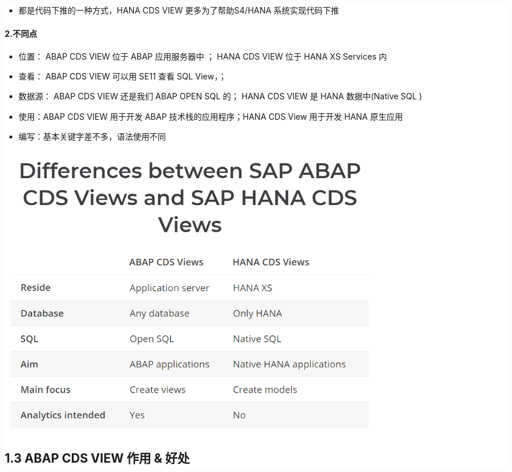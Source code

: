 - 都是代码下推的一种方式，HANA CDS VIEW 更多为了帮助S4/HANA 系统实现代码下推



#### 2.不同点

- 位置： ABAP CDS VIEW 位于 ABAP 应用服务器中 ； HANA CDS VIEW 位于 HANA XS Services 内

- 查看： ABAP CDS VIEW 可以用 SE11 查看 SQL View，； 
- 数据源： ABAP CDS VIEW 还是我们 ABAP OPEN SQL 的； HANA CDS VIEW  是 HANA 数据中(Native SQL )
- 使用：ABAP CDS VIEW 用于开发 ABAP 技术栈的应用程序；HANA CDS View 用于开发 HANA 原生应用
- 编写：基本关键字差不多，语法使用不同



<img src="./CDS_VIEW_Trainging.assets/2020042318333223.png" alt="img" style="zoom:67%;" />





## 1.3 ABAP CDS VIEW 作用 & 好处
